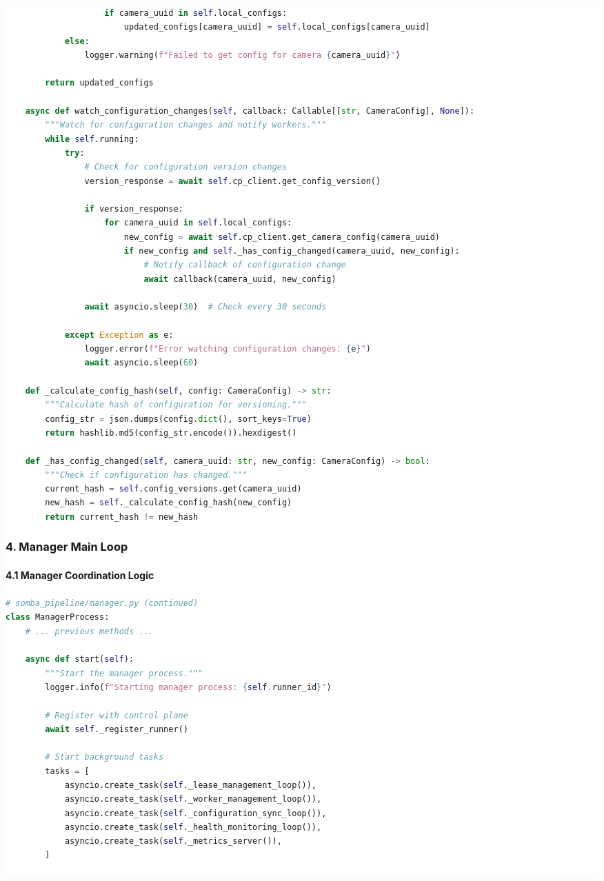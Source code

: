 ```python
                    if camera_uuid in self.local_configs:
                        updated_configs[camera_uuid] = self.local_configs[camera_uuid]
            else:
                logger.warning(f"Failed to get config for camera {camera_uuid}")
                
        return updated_configs
        
    async def watch_configuration_changes(self, callback: Callable[[str, CameraConfig], None]):
        """Watch for configuration changes and notify workers."""
        while self.running:
            try:
                # Check for configuration version changes
                version_response = await self.cp_client.get_config_version()
                
                if version_response:
                    for camera_uuid in self.local_configs:
                        new_config = await self.cp_client.get_camera_config(camera_uuid)
                        if new_config and self._has_config_changed(camera_uuid, new_config):
                            # Notify callback of configuration change
                            await callback(camera_uuid, new_config)
                            
                await asyncio.sleep(30)  # Check every 30 seconds
                
            except Exception as e:
                logger.error(f"Error watching configuration changes: {e}")
                await asyncio.sleep(60)
                
    def _calculate_config_hash(self, config: CameraConfig) -> str:
        """Calculate hash of configuration for versioning."""
        config_str = json.dumps(config.dict(), sort_keys=True)
        return hashlib.md5(config_str.encode()).hexdigest()
        
    def _has_config_changed(self, camera_uuid: str, new_config: CameraConfig) -> bool:
        """Check if configuration has changed."""
        current_hash = self.config_versions.get(camera_uuid)
        new_hash = self._calculate_config_hash(new_config)
        return current_hash != new_hash
```

### 4. Manager Main Loop

#### 4.1 Manager Coordination Logic
```python
# somba_pipeline/manager.py (continued)
class ManagerProcess:
    # ... previous methods ...
    
    async def start(self):
        """Start the manager process."""
        logger.info(f"Starting manager process: {self.runner_id}")
        
        # Register with control plane
        await self._register_runner()
        
        # Start background tasks
        tasks = [
            asyncio.create_task(self._lease_management_loop()),
            asyncio.create_task(self._worker_management_loop()),
            asyncio.create_task(self._configuration_sync_loop()),
            asyncio.create_task(self._health_monitoring_loop()),
            asyncio.create_task(self._metrics_server()),
        ]
        
```